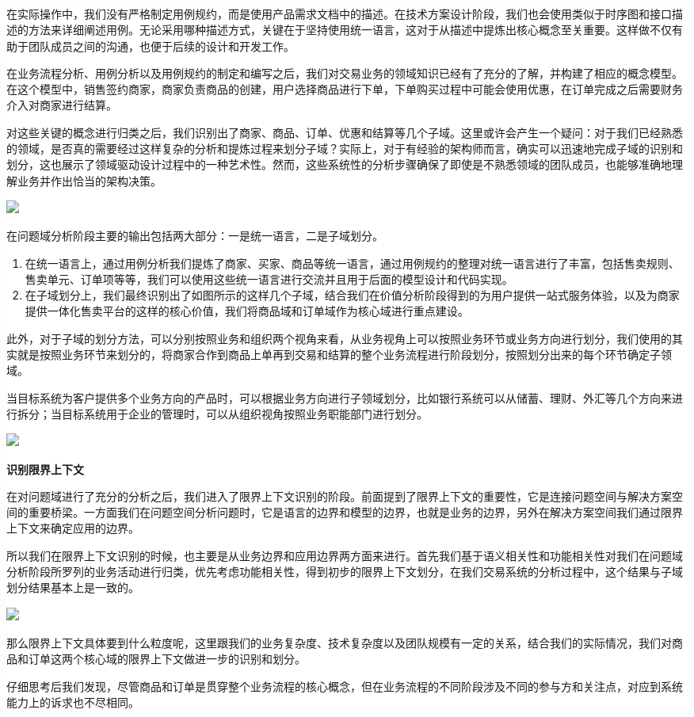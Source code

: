 

在实际操作中，我们没有严格制定用例规约，而是使用产品需求文档中的描述。在技术方案设计阶段，我们也会使用类似于时序图和接口描述的方法来详细阐述用例。无论采用哪种描述方式，关键在于坚持使用统一语言，这对于从描述中提炼出核心概念至关重要。这样做不仅有助于团队成员之间的沟通，也便于后续的设计和开发工作。 



在业务流程分析、用例分析以及用例规约的制定和编写之后，我们对交易业务的领域知识已经有了充分的了解，并构建了相应的概念模型。在这个模型中，销售签约商家，商家负责商品的创建，用户选择商品进行下单，下单购买过程中可能会使用优惠，在订单完成之后需要财务介入对商家进行结算。



对这些关键的概念进行归类之后，我们识别出了商家、商品、订单、优惠和结算等几个子域。这里或许会产生一个疑问：对于我们已经熟悉的领域，是否真的需要经过这样复杂的分析和提炼过程来划分子域？实际上，对于有经验的架构师而言，确实可以迅速地完成子域的识别和划分，这也展示了领域驱动设计过程中的一种艺术性。然而，这些系统性的分析步骤确保了即使是不熟悉领域的团队成员，也能够准确地理解业务并作出恰当的架构决策。



![](https://p1.meituan.net/travelcube/fe8b316762c6f12bd39af89bca5f0bee482476.png)



在问题域分析阶段主要的输出包括两大部分：一是统一语言，二是子域划分。



1. 在统一语言上，通过用例分析我们提炼了商家、买家、商品等统一语言，通过用例规约的整理对统一语言进行了丰富，包括售卖规则、售卖单元、订单项等等，我们可以使用这些统一语言进行交流并且用于后面的模型设计和代码实现。
2. 在子域划分上，我们最终识别出了如图所示的这样几个子域，结合我们在价值分析阶段得到的为用户提供一站式服务体验，以及为商家提供一体化售卖平台的这样的核心价值，我们将商品域和订单域作为核心域进行重点建设。


此外，对于子域的划分方法，可以分别按照业务和组织两个视角来看，从业务视角上可以按照业务环节或业务方向进行划分，我们使用的其实就是按照业务环节来划分的，将商家合作到商品上单再到交易和结算的整个业务流程进行阶段划分，按照划分出来的每个环节确定子领域。



当目标系统为客户提供多个业务方向的产品时，可以根据业务方向进行子领域划分，比如银行系统可以从储蓄、理财、外汇等几个方向来进行拆分；当目标系统用于企业的管理时，可以从组织视角按照业务职能部门进行划分。



![](https://p1.meituan.net/travelcube/1afa33131b70dac8c89dac9dd3cc4806439130.png)



**识别限界上下文**



在对问题域进行了充分的分析之后，我们进入了限界上下文识别的阶段。前面提到了限界上下文的重要性，它是连接问题空间与解决方案空间的重要桥梁。一方面我们在问题空间分析问题时，它是语言的边界和模型的边界，也就是业务的边界，另外在解决方案空间我们通过限界上下文来确定应用的边界。



所以我们在限界上下文识别的时候，也主要是从业务边界和应用边界两方面来进行。首先我们基于语义相关性和功能相关性对我们在问题域分析阶段所罗列的业务活动进行归类，优先考虑功能相关性，得到初步的限界上下文划分，在我们交易系统的分析过程中，这个结果与子域划分结果基本上是一致的。



![](https://p0.meituan.net/travelcube/c72f1ec4c8c5fb9e90c21946f8408551364859.png)



那么限界上下文具体要到什么粒度呢，这里跟我们的业务复杂度、技术复杂度以及团队规模有一定的关系，结合我们的实际情况，我们对商品和订单这两个核心域的限界上下文做进一步的识别和划分。



仔细思考后我们发现，尽管商品和订单是贯穿整个业务流程的核心概念，但在业务流程的不同阶段涉及不同的参与方和关注点，对应到系统能力上的诉求也不尽相同。


